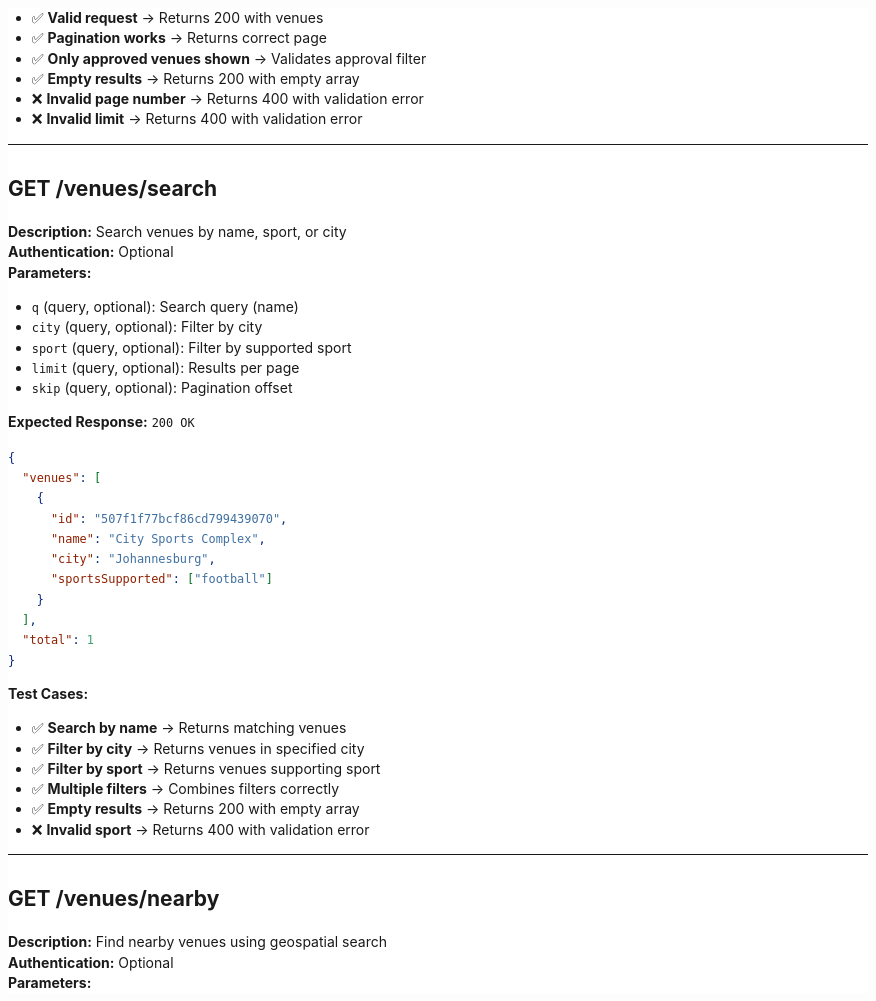- ✅ **Valid request** → Returns 200 with venues
- ✅ **Pagination works** → Returns correct page
- ✅ **Only approved venues shown** → Validates approval filter
- ✅ **Empty results** → Returns 200 with empty array
- ❌ **Invalid page number** → Returns 400 with validation error
- ❌ **Invalid limit** → Returns 400 with validation error

---

## GET /venues/search

**Description:** Search venues by name, sport, or city  
**Authentication:** Optional  
**Parameters:**

- `q` (query, optional): Search query (name)
- `city` (query, optional): Filter by city
- `sport` (query, optional): Filter by supported sport
- `limit` (query, optional): Results per page
- `skip` (query, optional): Pagination offset

**Expected Response:** `200 OK`

```json
{
  "venues": [
    {
      "id": "507f1f77bcf86cd799439070",
      "name": "City Sports Complex",
      "city": "Johannesburg",
      "sportsSupported": ["football"]
    }
  ],
  "total": 1
}
```

**Test Cases:**

- ✅ **Search by name** → Returns matching venues
- ✅ **Filter by city** → Returns venues in specified city
- ✅ **Filter by sport** → Returns venues supporting sport
- ✅ **Multiple filters** → Combines filters correctly
- ✅ **Empty results** → Returns 200 with empty array
- ❌ **Invalid sport** → Returns 400 with validation error

---

## GET /venues/nearby

**Description:** Find nearby venues using geospatial search  
**Authentication:** Optional  
**Parameters:**

